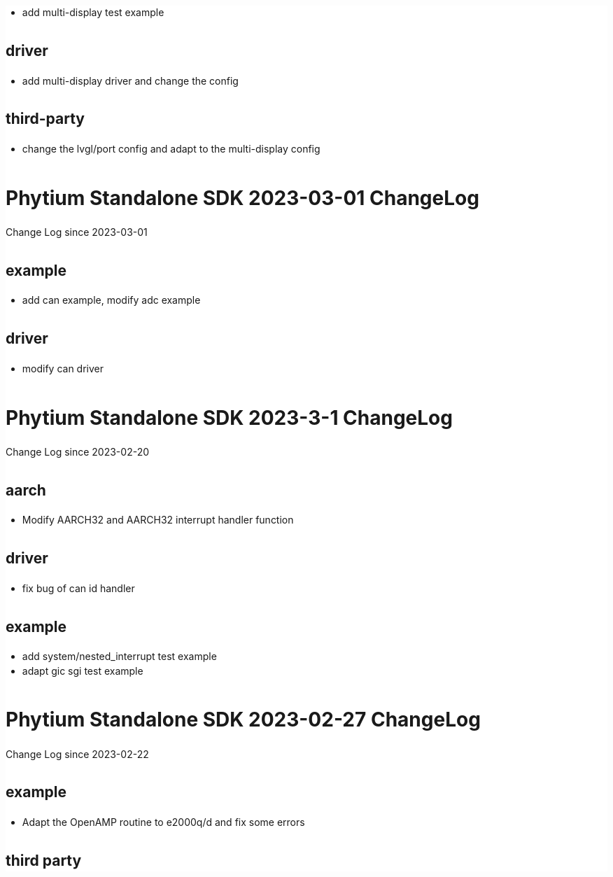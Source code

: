 - add multi-display test example

## driver

- add multi-display driver and change the config

## third-party

- change the lvgl/port config and adapt to the multi-display config

# Phytium Standalone SDK 2023-03-01 ChangeLog

Change Log since 2023-03-01

## example

- add can example,  modify adc example

## driver

- modify can driver

# Phytium Standalone SDK 2023-3-1 ChangeLog

Change Log since 2023-02-20

## aarch

- Modify AARCH32 and AARCH32 interrupt handler function

## driver

- fix bug of can id handler

## example

- add system/nested_interrupt test example
- adapt gic sgi test example

# Phytium Standalone SDK 2023-02-27 ChangeLog

Change Log since 2023-02-22

## example

- Adapt the OpenAMP routine to e2000q/d and fix some errors

## third party
